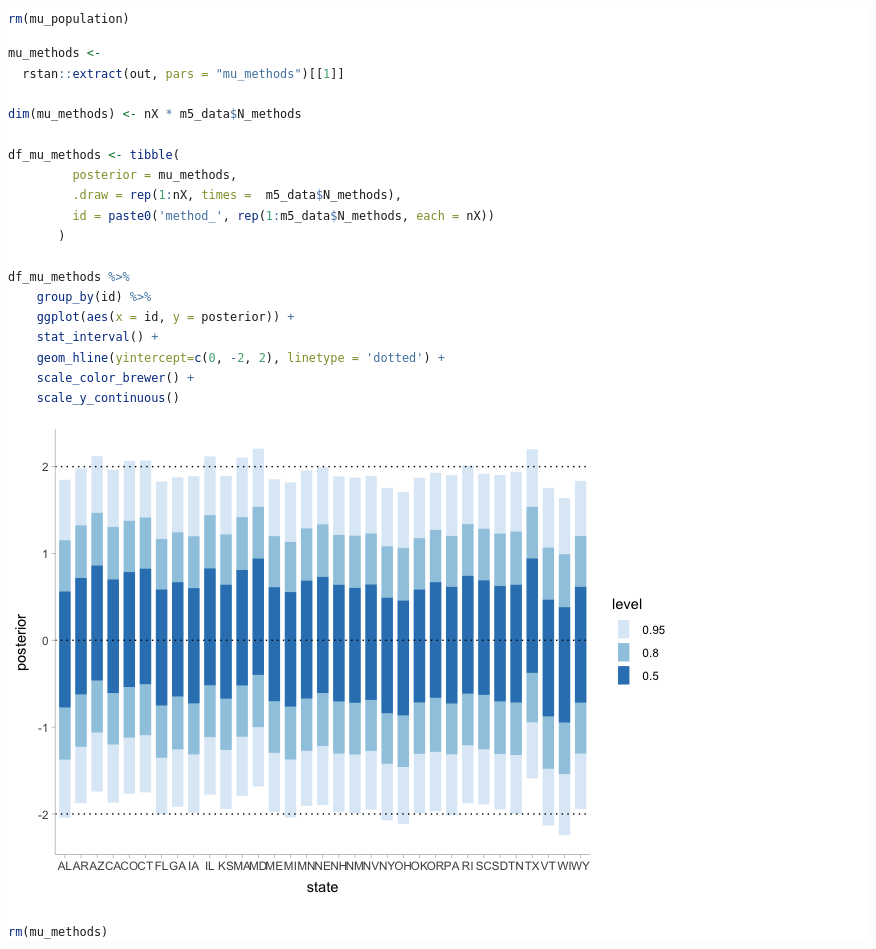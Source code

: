 ``` r
rm(mu_population)
```

``` r
mu_methods <-
  rstan::extract(out, pars = "mu_methods")[[1]]

dim(mu_methods) <- nX * m5_data$N_methods

df_mu_methods <- tibble(
         posterior = mu_methods,
         .draw = rep(1:nX, times =  m5_data$N_methods),
         id = paste0('method_', rep(1:m5_data$N_methods, each = nX))
       ) 

df_mu_methods %>% 
    group_by(id) %>% 
    ggplot(aes(x = id, y = posterior)) +
    stat_interval() +
    geom_hline(yintercept=c(0, -2, 2), linetype = 'dotted') + 
    scale_color_brewer() +
    scale_y_continuous()
```

![](forecast-governors_files/figure-gfm/unnamed-chunk-25-1.png)

``` r
rm(mu_methods)
```
